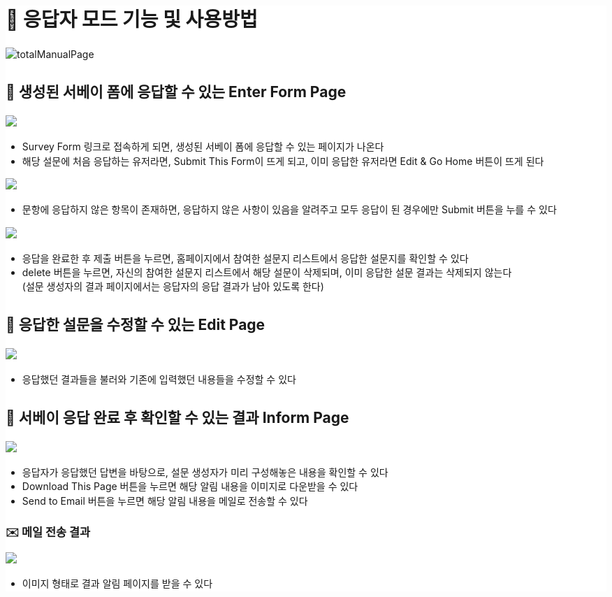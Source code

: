 # 🌱 응답자 모드 기능 및 사용방법
![totalManualPage](https://capsule-render.vercel.app/api?type=waving&color=auto&height=300&section=header&text=Respondent-Manual&fontSize=90)

## 🎈 생성된 서베이 폼에 응답할 수 있는 Enter Form Page 
<img src="https://ifh.cc/g/CTOA4D.png" width="600px;">
<ul>
  <li>Survey Form 링크로 접속하게 되면, 생성된 서베이 폼에 응답할 수 있는 페이지가 나온다</li>
  <li>해당 설문에 처음 응답하는 유저라면, Submit This Form이 뜨게 되고, 이미 응답한 유저라면 Edit & Go Home 버튼이 뜨게 된다</li>
</ul>

<img src="https://ifh.cc/g/P5Vdxp.jpg" width="600px;">
<ul>
  <li>문항에 응답하지 않은 항목이 존재하면, 응답하지 않은 사항이 있음을 알려주고 모두 응답이 된 경우에만 Submit 버튼을 누를 수 있다 </li>
</ul>

<img src="https://ifh.cc/g/QCxLsC.png" width="600px;">
<ul>
  <li>응답을 완료한 후 제출 버튼을 누르면, 홈페이지에서 참여한 설문지 리스트에서 응답한 설문지를 확인할 수 있다 </li>
  <li>delete 버튼을 누르면, 자신의 참여한 설문지 리스트에서 해당 설문이 삭제되며, 이미 응답한 설문 결과는 삭제되지 않는다 <br>
      (설문 생성자의 결과 페이지에서는 응답자의 응답 결과가 남아 있도록 한다) </li>
</ul>

## 🎈 응답한 설문을 수정할 수 있는 Edit Page
<img src="https://ifh.cc/g/RWzgCH.jpg" width="600px;">
<ul>
  <li>응답했던 결과들을 불러와 기존에 입력했던 내용들을 수정할 수 있다 </li>
</ul>

## 🎈 서베이 응답 완료 후 확인할 수 있는 결과 Inform Page
<img src="https://ifh.cc/g/RzovmP.jpg" width="600px;">
<ul>
  <li>응답자가 응답했던 답변을 바탕으로, 설문 생성자가 미리 구성해놓은 내용을 확인할 수 있다 </li>
  <li>Download This Page 버튼을 누르면 해당 알림 내용을 이미지로 다운받을 수 있다 </li>
  <li>Send to Email 버튼을 누르면 해당 알림 내용을 메일로 전송할 수 있다 </li>
</ul>

### ✉️ 메일 전송 결과 
<img src="https://ifh.cc/g/9rSoVp.jpg" width="500px;">
<ul>
  <li>이미지 형태로 결과 알림 페이지를 받을 수 있다 </li>
</ul>
